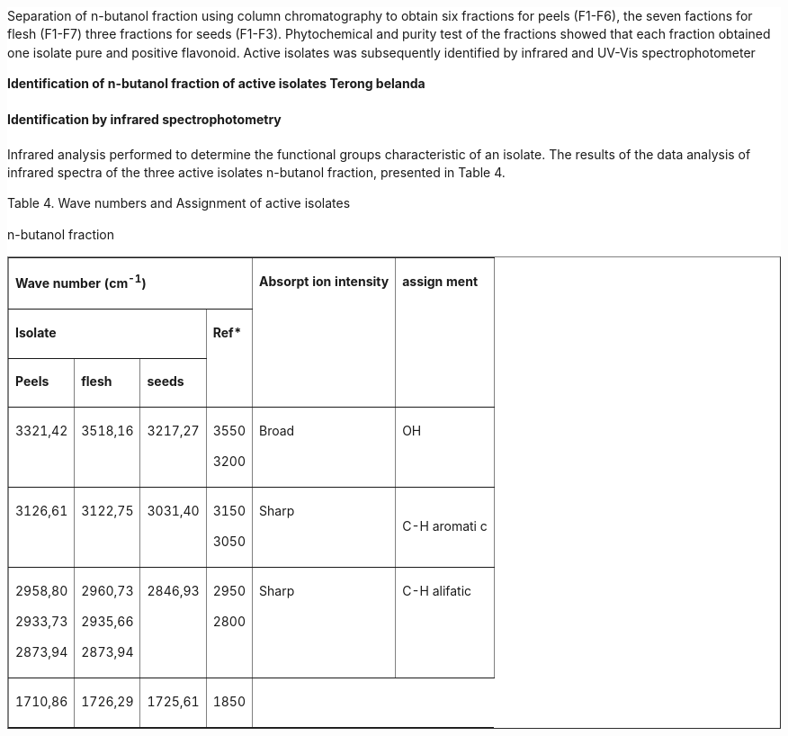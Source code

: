 <p><span class="font5">Separation of n-butanol fraction using column chromatography to obtain six fractions for peels (F1-F6), the seven factions for flesh (F1-F7) three fractions for seeds (F1-F3). Phytochemical and purity test of the fractions showed that each fraction obtained one isolate pure and positive flavonoid. Active isolates was subsequently identified by infrared and UV-Vis spectrophotometer</span></p>
<p><span class="font5" style="font-weight:bold;">Identification of n-butanol fraction of active isolates Terong belanda</span></p>
<h4><a name="bookmark18"></a><span class="font5" style="font-weight:bold;"><a name="bookmark19"></a>Identification by infrared spectrophotometry</span></h4>
<p><span class="font5">Infrared analysis performed to determine the functional groups characteristic of an isolate. The results of the data analysis of infrared spectra of the three active isolates n-butanol fraction, presented in Table 4.</span></p>
<p><span class="font5">Table 4. Wave numbers and Assignment of active isolates</span></p>
<p><span class="font5">n-butanol fraction</span></p>
<table border="1">
<tr><td colspan="4" style="vertical-align:bottom;">
<p><span class="font5" style="font-weight:bold;">Wave number (cm<sup>-1</sup>)</span></p></td><td rowspan="3" style="vertical-align:top;">
<p><span class="font4" style="font-weight:bold;">Absorpt ion intensity</span></p></td><td rowspan="3" style="vertical-align:top;">
<p><span class="font4" style="font-weight:bold;">assign ment</span></p></td></tr>
<tr><td colspan="3" style="vertical-align:middle;">
<p><span class="font5" style="font-weight:bold;">Isolate</span></p></td><td rowspan="2" style="vertical-align:top;">
<p><span class="font5" style="font-weight:bold;">Ref*</span></p></td></tr>
<tr><td style="vertical-align:middle;">
<p><span class="font5" style="font-weight:bold;">Peels</span></p></td><td style="vertical-align:middle;">
<p><span class="font5" style="font-weight:bold;">flesh</span></p></td><td style="vertical-align:middle;">
<p><span class="font5" style="font-weight:bold;">seeds</span></p></td></tr>
<tr><td style="vertical-align:top;">
<p><span class="font3">3321,42</span></p></td><td style="vertical-align:top;">
<p><span class="font3">3518,16</span></p></td><td style="vertical-align:top;">
<p><span class="font3">3217,27</span></p></td><td style="vertical-align:middle;">
<p><span class="font3">3550</span></p>
<p><span class="font3">3200</span></p></td><td style="vertical-align:top;">
<p><span class="font3">Broad</span></p></td><td style="vertical-align:top;">
<p><span class="font3">OH</span></p></td></tr>
<tr><td style="vertical-align:top;">
<p><span class="font3">3126,61</span></p></td><td style="vertical-align:top;">
<p><span class="font3">3122,75</span></p></td><td style="vertical-align:top;">
<p><span class="font3">3031,40</span></p></td><td style="vertical-align:top;">
<p><span class="font3">3150</span></p>
<p><span class="font3">3050</span></p></td><td style="vertical-align:top;">
<p><span class="font3">Sharp</span></p></td><td style="vertical-align:middle;">
<p><span class="font3">C-H aromati c</span></p></td></tr>
<tr><td style="vertical-align:bottom;">
<p><span class="font3">2958,80</span></p>
<p><span class="font3">2933,73</span></p>
<p><span class="font3">2873,94</span></p></td><td style="vertical-align:bottom;">
<p><span class="font3">2960,73</span></p>
<p><span class="font3">2935,66</span></p>
<p><span class="font3">2873,94</span></p></td><td style="vertical-align:top;">
<p><span class="font3">2846,93</span></p></td><td style="vertical-align:top;">
<p><span class="font3">2950</span></p>
<p><span class="font3">2800</span></p></td><td style="vertical-align:top;">
<p><span class="font3">Sharp</span></p></td><td style="vertical-align:top;">
<p><span class="font3">C-H alifatic</span></p></td></tr>
<tr><td style="vertical-align:top;">
<p><span class="font3">1710,86</span></p></td><td style="vertical-align:top;">
<p><span class="font3">1726,29</span></p></td><td style="vertical-align:top;">
<p><span class="font3">1725,61</span></p></td><td style="vertical-align:middle;">
<p><span class="font3">1850</span></p>